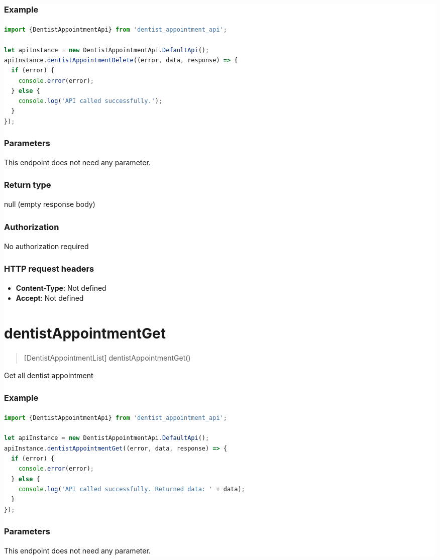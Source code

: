### Example
```javascript
import {DentistAppointmentApi} from 'dentist_appointment_api';

let apiInstance = new DentistAppointmentApi.DefaultApi();
apiInstance.dentistAppointmentDelete((error, data, response) => {
  if (error) {
    console.error(error);
  } else {
    console.log('API called successfully.');
  }
});
```

### Parameters
This endpoint does not need any parameter.

### Return type

null (empty response body)

### Authorization

No authorization required

### HTTP request headers

 - **Content-Type**: Not defined
 - **Accept**: Not defined

<a name="dentistAppointmentGet"></a>
# **dentistAppointmentGet**
> [DentistAppointmentList] dentistAppointmentGet()

Get all dentist appointment

### Example
```javascript
import {DentistAppointmentApi} from 'dentist_appointment_api';

let apiInstance = new DentistAppointmentApi.DefaultApi();
apiInstance.dentistAppointmentGet((error, data, response) => {
  if (error) {
    console.error(error);
  } else {
    console.log('API called successfully. Returned data: ' + data);
  }
});
```

### Parameters
This endpoint does not need any parameter.
